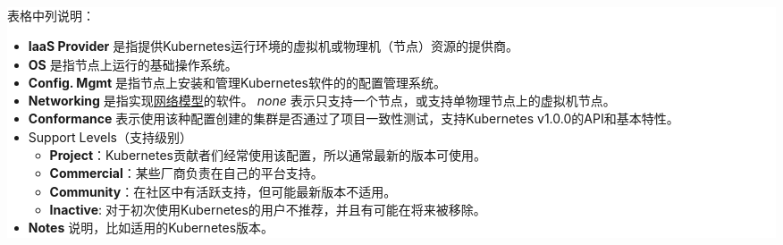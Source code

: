 表格中列说明：

  - **IaaS Provider** 是指提供Kubernetes运行环境的虚拟机或物理机（节点）资源的提供商。
  - **OS** 是指节点上运行的基础操作系统。
  - **Config. Mgmt** 是指节点上安装和管理Kubernetes软件的的配置管理系统。
  - **Networking** 是指实现[网络模型](../../docs/admin/networking.md)的软件。 _none_ 表示只支持一个节点，或支持单物理节点上的虚拟机节点。
  - **Conformance** 表示使用该种配置创建的集群是否通过了项目一致性测试，支持Kubernetes v1.0.0的API和基本特性。
  - Support Levels（支持级别）
    - **Project**：Kubernetes贡献者们经常使用该配置，所以通常最新的版本可使用。
    - **Commercial**：某些厂商负责在自己的平台支持。
    - **Community**：在社区中有活跃支持，但可能最新版本不适用。
    - **Inactive**: 对于初次使用Kubernetes的用户不推荐，并且有可能在将来被移除。
  - **Notes** 说明，比如适用的Kubernetes版本。

